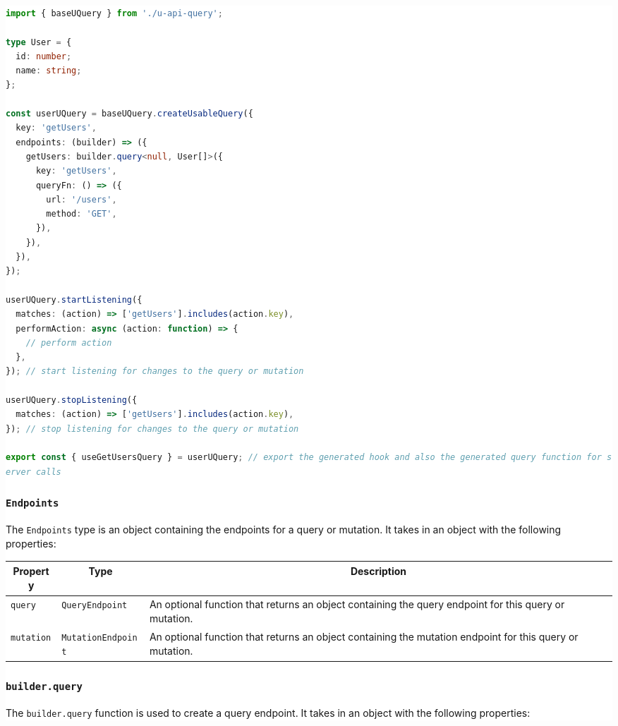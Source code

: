 ```ts
import { baseUQuery } from './u-api-query';

type User = {
  id: number;
  name: string;
};

const userUQuery = baseUQuery.createUsableQuery({
  key: 'getUsers',
  endpoints: (builder) => ({
    getUsers: builder.query<null, User[]>({
      key: 'getUsers',
      queryFn: () => ({
        url: '/users',
        method: 'GET',
      }),
    }),
  }),
});

userUQuery.startListening({
  matches: (action) => ['getUsers'].includes(action.key),
  performAction: async (action: function) => {
    // perform action
  },
}); // start listening for changes to the query or mutation

userUQuery.stopListening({
  matches: (action) => ['getUsers'].includes(action.key),
}); // stop listening for changes to the query or mutation

export const { useGetUsersQuery } = userUQuery; // export the generated hook and also the generated query function for server calls
```


### `Endpoints`

The `Endpoints` type is an object containing the endpoints for a query or mutation. It takes in an object with the following properties:

| Property | Type | Description |
| --- | --- | --- |
| `query` | `QueryEndpoint` | An optional function that returns an object containing the query endpoint for this query or mutation. |
| `mutation` | `MutationEndpoint` | An optional function that returns an object containing the mutation endpoint for this query or mutation. |

### `builder.query`

The `builder.query` function is used to create a query endpoint. It takes in an object with the following properties:
